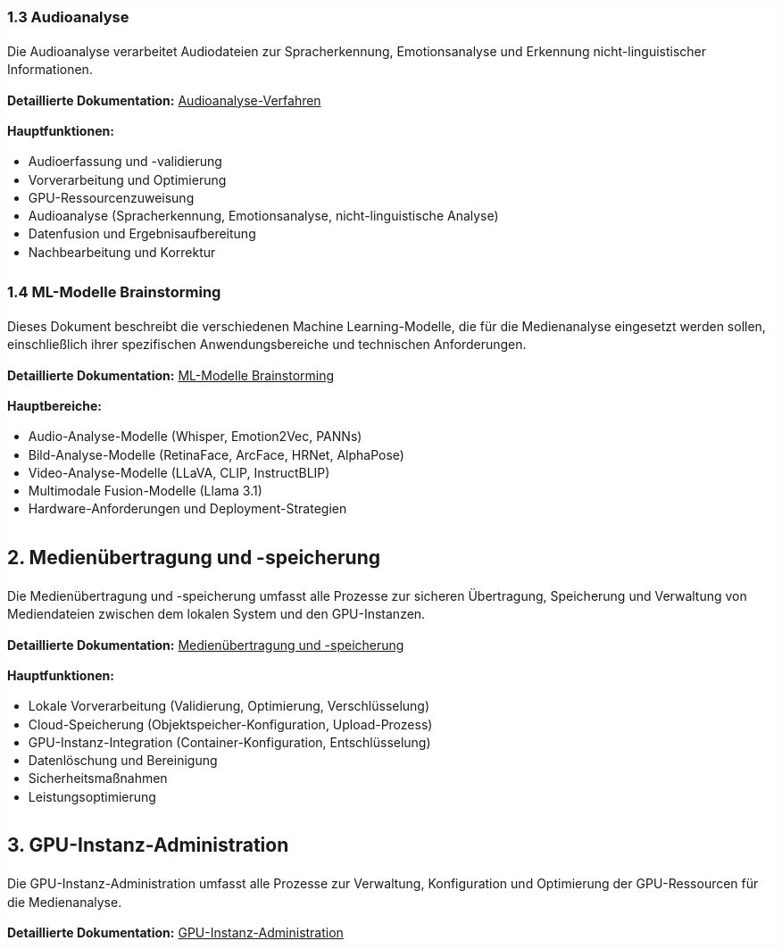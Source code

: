 ### 1.3 Audioanalyse
Die Audioanalyse verarbeitet Audiodateien zur Spracherkennung, Emotionsanalyse und Erkennung nicht-linguistischer Informationen.

**Detaillierte Dokumentation:** [Audioanalyse-Verfahren](Medienanalyse/AUDIOANALYSE.md)

**Hauptfunktionen:**
- Audioerfassung und -validierung
- Vorverarbeitung und Optimierung
- GPU-Ressourcenzuweisung
- Audioanalyse (Spracherkennung, Emotionsanalyse, nicht-linguistische Analyse)
- Datenfusion und Ergebnisaufbereitung
- Nachbearbeitung und Korrektur

### 1.4 ML-Modelle Brainstorming
Dieses Dokument beschreibt die verschiedenen Machine Learning-Modelle, die für die Medienanalyse eingesetzt werden sollen, einschließlich ihrer spezifischen Anwendungsbereiche und technischen Anforderungen.

**Detaillierte Dokumentation:** [ML-Modelle Brainstorming](Medienanalyse/ML_MODELLE_BRAINSTORMING.md)

**Hauptbereiche:**
- Audio-Analyse-Modelle (Whisper, Emotion2Vec, PANNs)
- Bild-Analyse-Modelle (RetinaFace, ArcFace, HRNet, AlphaPose)
- Video-Analyse-Modelle (LLaVA, CLIP, InstructBLIP)
- Multimodale Fusion-Modelle (Llama 3.1)
- Hardware-Anforderungen und Deployment-Strategien

## 2. Medienübertragung und -speicherung

Die Medienübertragung und -speicherung umfasst alle Prozesse zur sicheren Übertragung, Speicherung und Verwaltung von Mediendateien zwischen dem lokalen System und den GPU-Instanzen.

**Detaillierte Dokumentation:** [Medienübertragung und -speicherung](Medientransfer/MEDIENTRANSFER.md)

**Hauptfunktionen:**
- Lokale Vorverarbeitung (Validierung, Optimierung, Verschlüsselung)
- Cloud-Speicherung (Objektspeicher-Konfiguration, Upload-Prozess)
- GPU-Instanz-Integration (Container-Konfiguration, Entschlüsselung)
- Datenlöschung und Bereinigung
- Sicherheitsmaßnahmen
- Leistungsoptimierung

## 3. GPU-Instanz-Administration

Die GPU-Instanz-Administration umfasst alle Prozesse zur Verwaltung, Konfiguration und Optimierung der GPU-Ressourcen für die Medienanalyse.

**Detaillierte Dokumentation:** [GPU-Instanz-Administration](GPU-Administration/GPU_INSTANZ_ADMINISTRATION.md)
